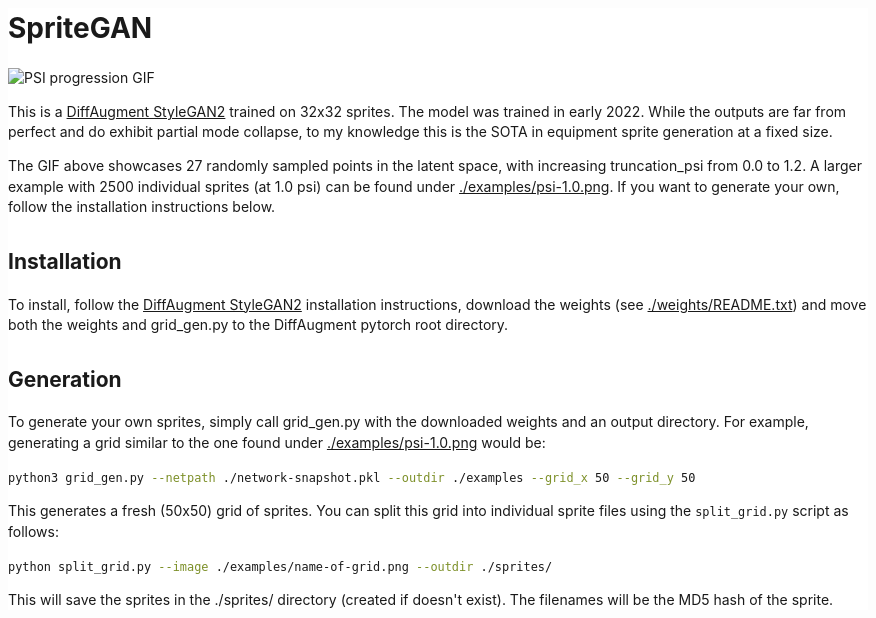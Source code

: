 # SpriteGAN

<img src="./examples/psi-progression.gif" width=100% alt="PSI progression GIF"></img>

This is a [DiffAugment StyleGAN2](https://github.com/mit-han-lab/data-efficient-gans) trained on 32x32 sprites. The model was trained in early 2022. While the outputs are far from perfect and do exhibit partial mode collapse, to my knowledge this is the SOTA in equipment sprite generation at a fixed size.

The GIF above showcases 27 randomly sampled points in the latent space, with increasing truncation_psi from 0.0 to 1.2. A larger example with 2500 individual sprites (at 1.0 psi) can be found under [./examples/psi-1.0.png](examples/psi-1.0.png). If you want to generate your own, follow the installation instructions below.

## Installation

To install, follow the [DiffAugment StyleGAN2](https://github.com/mit-han-lab/data-efficient-gans) installation instructions, download the weights (see [./weights/README.txt](weights/README.txt)) and move both the weights and grid_gen.py to the DiffAugment pytorch root directory.

## Generation

To generate your own sprites, simply call grid_gen.py with the downloaded weights and an output directory. For example, generating a grid similar to the one found under [./examples/psi-1.0.png](examples/psi-1.0.png) would be:
```bash
python3 grid_gen.py --netpath ./network-snapshot.pkl --outdir ./examples --grid_x 50 --grid_y 50
```

This generates a fresh (50x50) grid of sprites. You can split this grid into individual sprite files using the `split_grid.py` script as follows:
```bash
python split_grid.py --image ./examples/name-of-grid.png --outdir ./sprites/
```
This will save the sprites in the ./sprites/ directory (created if doesn't exist). The filenames will be the MD5 hash of the sprite.
